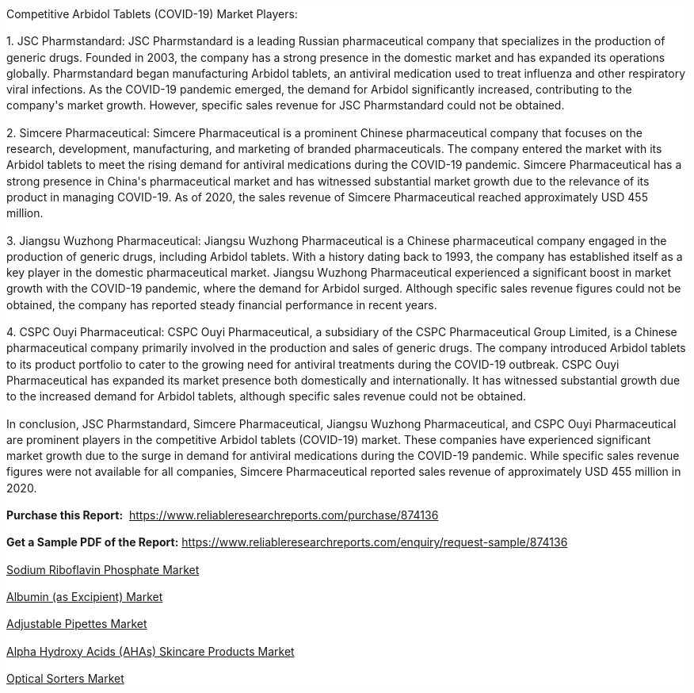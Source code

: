 <p><p>Competitive Arbidol Tablets (COVID-19) Market Players:</p><p>1. JSC Pharmstandard: JSC Pharmstandard is a leading Russian pharmaceutical company that specializes in the production of generic drugs. Founded in 2003, the company has a strong presence in the domestic market and has expanded its operations globally. Pharmstandard began manufacturing Arbidol tablets, an antiviral medication used to treat influenza and other respiratory viral infections. As the COVID-19 pandemic emerged, the demand for Arbidol significantly increased, contributing to the company's market growth. However, specific sales revenue for JSC Pharmstandard could not be obtained.</p><p>2. Simcere Pharmaceutical: Simcere Pharmaceutical is a prominent Chinese pharmaceutical company that focuses on the research, development, manufacturing, and marketing of branded pharmaceuticals. The company entered the market with its Arbidol tablets to meet the rising demand for antiviral medications during the COVID-19 pandemic. Simcere Pharmaceutical has a strong presence in China's pharmaceutical market and has witnessed substantial market growth due to the relevance of its product in managing COVID-19. As of 2020, the sales revenue of Simcere Pharmaceutical reached approximately USD 455 million.</p><p>3. Jiangsu Wuzhong Pharmaceutical: Jiangsu Wuzhong Pharmaceutical is a Chinese pharmaceutical company engaged in the production of generic drugs, including Arbidol tablets. With a history dating back to 1993, the company has established itself as a key player in the domestic pharmaceutical market. Jiangsu Wuzhong Pharmaceutical experienced a significant boost in market growth with the COVID-19 pandemic, where the demand for Arbidol surged. Although specific sales revenue figures could not be obtained, the company has reported steady financial performance in recent years.</p><p>4. CSPC Ouyi Pharmaceutical: CSPC Ouyi Pharmaceutical, a subsidiary of the CSPC Pharmaceutical Group Limited, is a Chinese pharmaceutical company primarily involved in the production and sales of generic drugs. The company introduced Arbidol tablets to its product portfolio to cater to the growing need for antiviral treatments during the COVID-19 outbreak. CSPC Ouyi Pharmaceutical has expanded its market presence both domestically and internationally. It has witnessed substantial growth due to the increased demand for Arbidol tablets, although specific sales revenue could not be obtained.</p><p>In conclusion, JSC Pharmstandard, Simcere Pharmaceutical, Jiangsu Wuzhong Pharmaceutical, and CSPC Ouyi Pharmaceutical are prominent players in the competitive Arbidol tablets (COVID-19) market. These companies have experienced significant market growth due to the surge in demand for antiviral medications during the COVID-19 pandemic. While specific sales revenue figures were not available for all companies, Simcere Pharmaceutical reported sales revenue of approximately USD 455 million in 2020.</p></p>
<p><strong>Purchase this Report:</strong>&nbsp;&nbsp;<a href="https://www.reliableresearchreports.com/purchase/874136">https://www.reliableresearchreports.com/purchase/874136</a></p>
<p></p>
<p><strong>Get a Sample PDF of the Report:</strong>&nbsp;<a href="https://www.reliableresearchreports.com/enquiry/request-sample/874136">https://www.reliableresearchreports.com/enquiry/request-sample/874136</a></p>
<p><p><a href="https://www.linkedin.com/pulse/sodium-riboflavin-phosphate-market-research-report-sqjbe/">Sodium Riboflavin Phosphate Market</a></p><p><a href="https://github.com/JameTravis/Market-Research-Report-List-1/blob/main/albumin-as-excipient-market.md">Albumin (as Excipient) Market</a></p><p><a href="https://www.reportprime.com/adjustable-pipettes-r8449">Adjustable Pipettes Market</a></p><p><a href="https://github.com/RichRobinson5/Market-Research-Report-List-1/blob/main/alpha-hydroxy-acids-ahas-skincare-products-market.md">Alpha Hydroxy Acids (AHAs) Skincare Products Market</a></p><p><a href="https://medium.com/@ursulastark1/optical-sorters-market-size-growth-forecast-2023-2030-357cac96ad46">Optical Sorters Market</a></p></p>